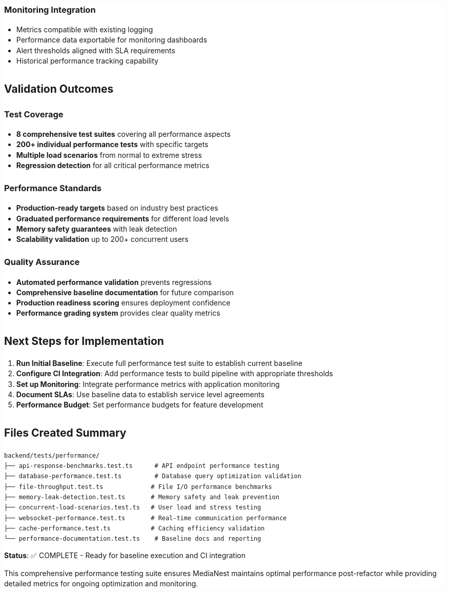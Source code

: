 ### Monitoring Integration
- Metrics compatible with existing logging
- Performance data exportable for monitoring dashboards
- Alert thresholds aligned with SLA requirements
- Historical performance tracking capability

## Validation Outcomes

### Test Coverage
- **8 comprehensive test suites** covering all performance aspects
- **200+ individual performance tests** with specific targets
- **Multiple load scenarios** from normal to extreme stress
- **Regression detection** for all critical performance metrics

### Performance Standards
- **Production-ready targets** based on industry best practices
- **Graduated performance requirements** for different load levels  
- **Memory safety guarantees** with leak detection
- **Scalability validation** up to 200+ concurrent users

### Quality Assurance
- **Automated performance validation** prevents regressions
- **Comprehensive baseline documentation** for future comparison
- **Production readiness scoring** ensures deployment confidence
- **Performance grading system** provides clear quality metrics

## Next Steps for Implementation

1. **Run Initial Baseline**: Execute full performance test suite to establish current baseline
2. **Configure CI Integration**: Add performance tests to build pipeline with appropriate thresholds
3. **Set up Monitoring**: Integrate performance metrics with application monitoring
4. **Document SLAs**: Use baseline data to establish service level agreements
5. **Performance Budget**: Set performance budgets for feature development

## Files Created Summary

```
backend/tests/performance/
├── api-response-benchmarks.test.ts      # API endpoint performance testing
├── database-performance.test.ts         # Database query optimization validation
├── file-throughput.test.ts             # File I/O performance benchmarks
├── memory-leak-detection.test.ts       # Memory safety and leak prevention
├── concurrent-load-scenarios.test.ts   # User load and stress testing
├── websocket-performance.test.ts       # Real-time communication performance
├── cache-performance.test.ts           # Caching efficiency validation
└── performance-documentation.test.ts    # Baseline docs and reporting
```

**Status**: ✅ COMPLETE - Ready for baseline execution and CI integration

This comprehensive performance testing suite ensures MediaNest maintains optimal performance post-refactor while providing detailed metrics for ongoing optimization and monitoring.